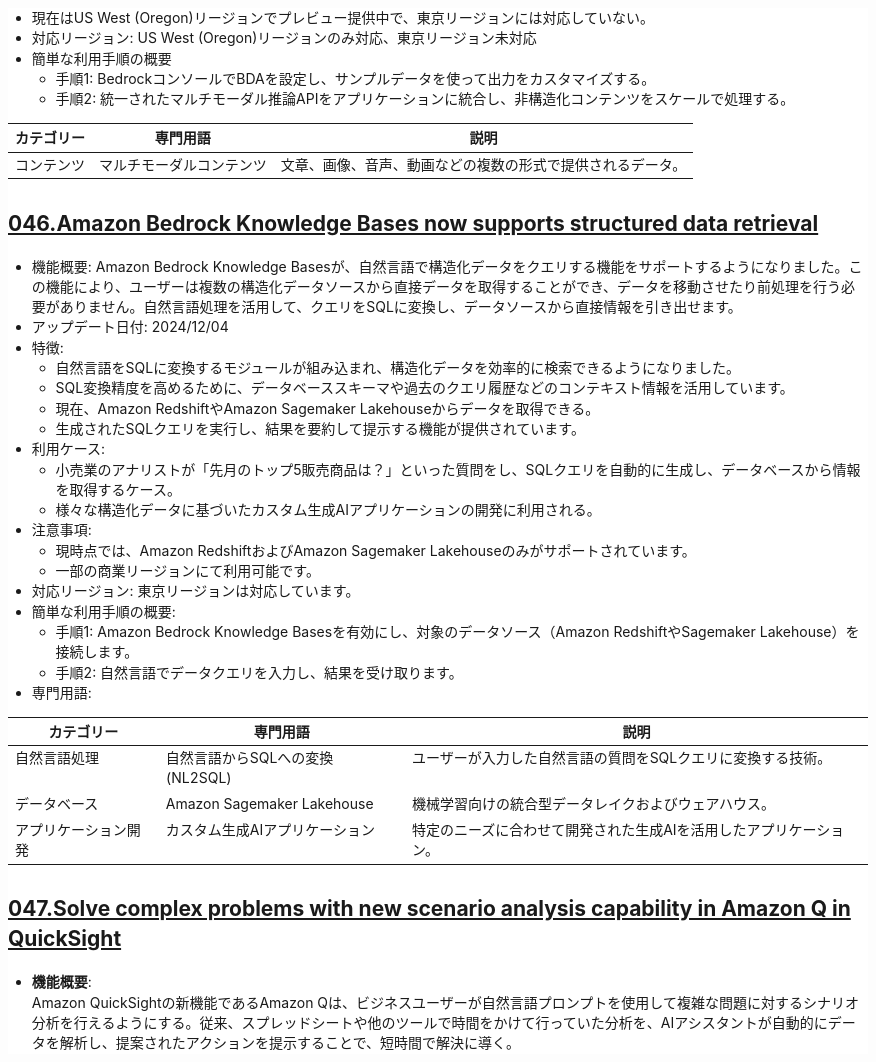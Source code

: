   - 現在はUS West (Oregon)リージョンでプレビュー提供中で、東京リージョンには対応していない。
- 対応リージョン: US West (Oregon)リージョンのみ対応、東京リージョン未対応
- 簡単な利用手順の概要
  - 手順1: BedrockコンソールでBDAを設定し、サンプルデータを使って出力をカスタマイズする。
  - 手順2: 統一されたマルチモーダル推論APIをアプリケーションに統合し、非構造化コンテンツをスケールで処理する。

| カテゴリー         | 専門用語                             | 説明                                                         |
|------------------|-------------------------------------|------------------------------------------------------------|
| コンテンツ        | マルチモーダルコンテンツ               | 文章、画像、音声、動画などの複数の形式で提供されるデータ。                              |

## [046.Amazon Bedrock Knowledge Bases now supports structured data retrieval](https://aws.amazon.com/jp/about-aws/whats-new/2024/12/amazon-bedrock-knowledge-bases-structured-data-retrieval/)

- 機能概要: Amazon Bedrock Knowledge Basesが、自然言語で構造化データをクエリする機能をサポートするようになりました。この機能により、ユーザーは複数の構造化データソースから直接データを取得することができ、データを移動させたり前処理を行う必要がありません。自然言語処理を活用して、クエリをSQLに変換し、データソースから直接情報を引き出せます。
- アップデート日付: 2024/12/04
- 特徴:
  - 自然言語をSQLに変換するモジュールが組み込まれ、構造化データを効率的に検索できるようになりました。
  - SQL変換精度を高めるために、データベーススキーマや過去のクエリ履歴などのコンテキスト情報を活用しています。
  - 現在、Amazon RedshiftやAmazon Sagemaker Lakehouseからデータを取得できる。
  - 生成されたSQLクエリを実行し、結果を要約して提示する機能が提供されています。
- 利用ケース:
  - 小売業のアナリストが「先月のトップ5販売商品は？」といった質問をし、SQLクエリを自動的に生成し、データベースから情報を取得するケース。
  - 様々な構造化データに基づいたカスタム生成AIアプリケーションの開発に利用される。
- 注意事項:
  - 現時点では、Amazon RedshiftおよびAmazon Sagemaker Lakehouseのみがサポートされています。
  - 一部の商業リージョンにて利用可能です。
- 対応リージョン: 東京リージョンは対応しています。
- 簡単な利用手順の概要:
  - 手順1: Amazon Bedrock Knowledge Basesを有効にし、対象のデータソース（Amazon RedshiftやSagemaker Lakehouse）を接続します。
  - 手順2: 自然言語でデータクエリを入力し、結果を受け取ります。
- 専門用語:

| カテゴリー            | 専門用語                 | 説明                                                      |
|-------------------|---------------------|---------------------------------------------------------|
| 自然言語処理          | 自然言語からSQLへの変換 (NL2SQL)  | ユーザーが入力した自然言語の質問をSQLクエリに変換する技術。            |
| データベース         | Amazon Sagemaker Lakehouse | 機械学習向けの統合型データレイクおよびウェアハウス。                  |
| アプリケーション開発 | カスタム生成AIアプリケーション | 特定のニーズに合わせて開発された生成AIを活用したアプリケーション。   |

## [047.Solve complex problems with new scenario analysis capability in Amazon Q in QuickSight](https://aws.amazon.com/jp/blogs/aws/solve-complex-problems-with-new-scenario-analysis-capability-in-amazon-q-in-quicksight/)

- **機能概要**:  
  Amazon QuickSightの新機能であるAmazon Qは、ビジネスユーザーが自然言語プロンプトを使用して複雑な問題に対するシナリオ分析を行えるようにする。従来、スプレッドシートや他のツールで時間をかけて行っていた分析を、AIアシスタントが自動的にデータを解析し、提案されたアクションを提示することで、短時間で解決に導く。
